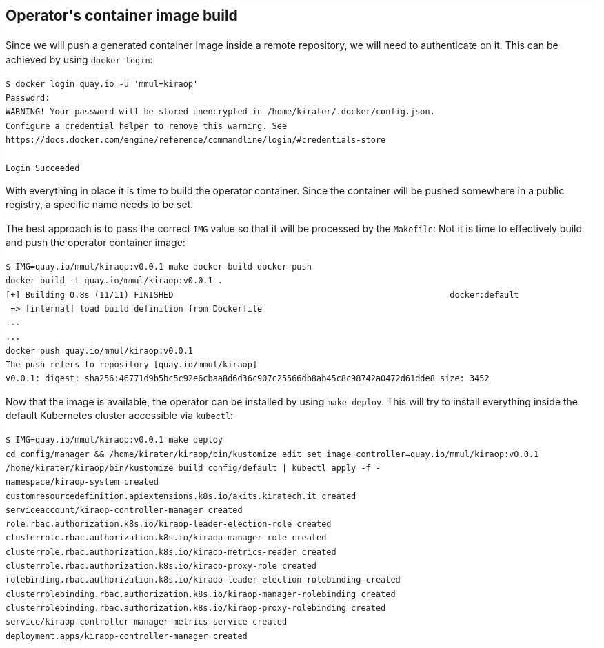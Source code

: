 ## Operator's container image build

Since we will push a generated container image inside a remote repository, we
will need to authenticate on it. This can be achieved by using `docker login`:

```console
$ docker login quay.io -u 'mmul+kiraop'
Password:
WARNING! Your password will be stored unencrypted in /home/kirater/.docker/config.json.
Configure a credential helper to remove this warning. See
https://docs.docker.com/engine/reference/commandline/login/#credentials-store

Login Succeeded
```

With everything in place it is time to build the operator container. Since the
container will be pushed somewhere in a public registry, a specific name needs
to be set.

The best approach is to pass the correct `IMG` value so that it will be
processed by the `Makefile`:
Not it is time to effectively build and push the operator container image:

```console
$ IMG=quay.io/mmul/kiraop:v0.0.1 make docker-build docker-push
docker build -t quay.io/mmul/kiraop:v0.0.1 .
[+] Building 0.8s (11/11) FINISHED                                                        docker:default
 => [internal] load build definition from Dockerfile
...
...
docker push quay.io/mmul/kiraop:v0.0.1
The push refers to repository [quay.io/mmul/kiraop]
v0.0.1: digest: sha256:46771d9b5bc5c92e6cbaa8d6d36c907c25566db8ab45c8c98742a0472d61dde8 size: 3452
```

Now that the image is available, the operator can be installed by using
`make deploy`. This will try to install everything inside the default Kubernetes
cluster accessible via `kubectl`:

```console
$ IMG=quay.io/mmul/kiraop:v0.0.1 make deploy
cd config/manager && /home/kirater/kiraop/bin/kustomize edit set image controller=quay.io/mmul/kiraop:v0.0.1
/home/kirater/kiraop/bin/kustomize build config/default | kubectl apply -f -
namespace/kiraop-system created
customresourcedefinition.apiextensions.k8s.io/akits.kiratech.it created
serviceaccount/kiraop-controller-manager created
role.rbac.authorization.k8s.io/kiraop-leader-election-role created
clusterrole.rbac.authorization.k8s.io/kiraop-manager-role created
clusterrole.rbac.authorization.k8s.io/kiraop-metrics-reader created
clusterrole.rbac.authorization.k8s.io/kiraop-proxy-role created
rolebinding.rbac.authorization.k8s.io/kiraop-leader-election-rolebinding created
clusterrolebinding.rbac.authorization.k8s.io/kiraop-manager-rolebinding created
clusterrolebinding.rbac.authorization.k8s.io/kiraop-proxy-rolebinding created
service/kiraop-controller-manager-metrics-service created
deployment.apps/kiraop-controller-manager created
```
